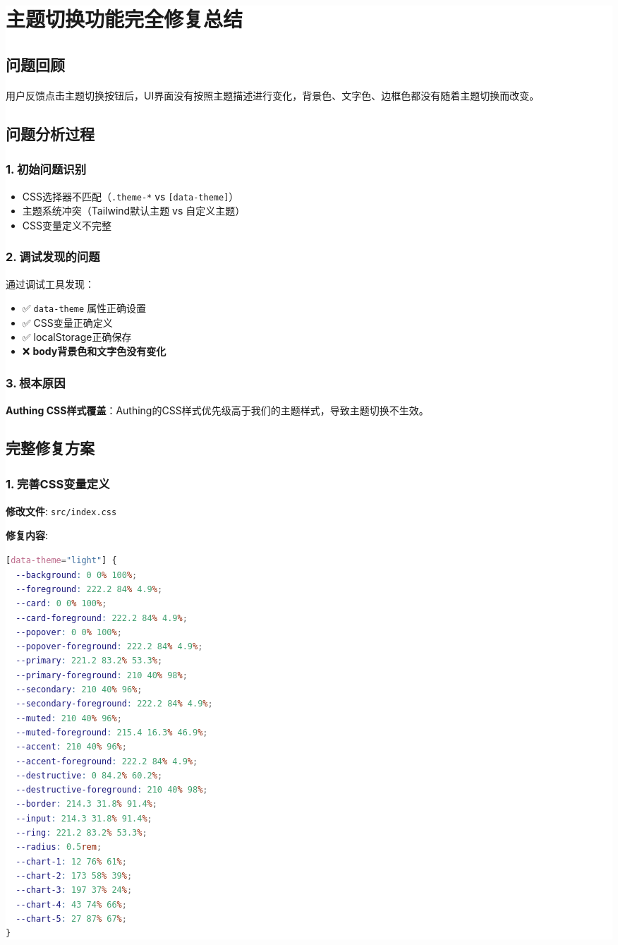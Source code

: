 # 主题切换功能完全修复总结

## 问题回顾
用户反馈点击主题切换按钮后，UI界面没有按照主题描述进行变化，背景色、文字色、边框色都没有随着主题切换而改变。

## 问题分析过程

### 1. 初始问题识别
- CSS选择器不匹配（`.theme-*` vs `[data-theme]`）
- 主题系统冲突（Tailwind默认主题 vs 自定义主题）
- CSS变量定义不完整

### 2. 调试发现的问题
通过调试工具发现：
- ✅ `data-theme` 属性正确设置
- ✅ CSS变量正确定义
- ✅ localStorage正确保存
- ❌ **body背景色和文字色没有变化**

### 3. 根本原因
**Authing CSS样式覆盖**：Authing的CSS样式优先级高于我们的主题样式，导致主题切换不生效。

## 完整修复方案

### 1. 完善CSS变量定义
**修改文件**: `src/index.css`

**修复内容**:
```css
[data-theme="light"] {
  --background: 0 0% 100%;
  --foreground: 222.2 84% 4.9%;
  --card: 0 0% 100%;
  --card-foreground: 222.2 84% 4.9%;
  --popover: 0 0% 100%;
  --popover-foreground: 222.2 84% 4.9%;
  --primary: 221.2 83.2% 53.3%;
  --primary-foreground: 210 40% 98%;
  --secondary: 210 40% 96%;
  --secondary-foreground: 222.2 84% 4.9%;
  --muted: 210 40% 96%;
  --muted-foreground: 215.4 16.3% 46.9%;
  --accent: 210 40% 96%;
  --accent-foreground: 222.2 84% 4.9%;
  --destructive: 0 84.2% 60.2%;
  --destructive-foreground: 210 40% 98%;
  --border: 214.3 31.8% 91.4%;
  --input: 214.3 31.8% 91.4%;
  --ring: 221.2 83.2% 53.3%;
  --radius: 0.5rem;
  --chart-1: 12 76% 61%;
  --chart-2: 173 58% 39%;
  --chart-3: 197 37% 24%;
  --chart-4: 43 74% 66%;
  --chart-5: 27 87% 67%;
}
```
